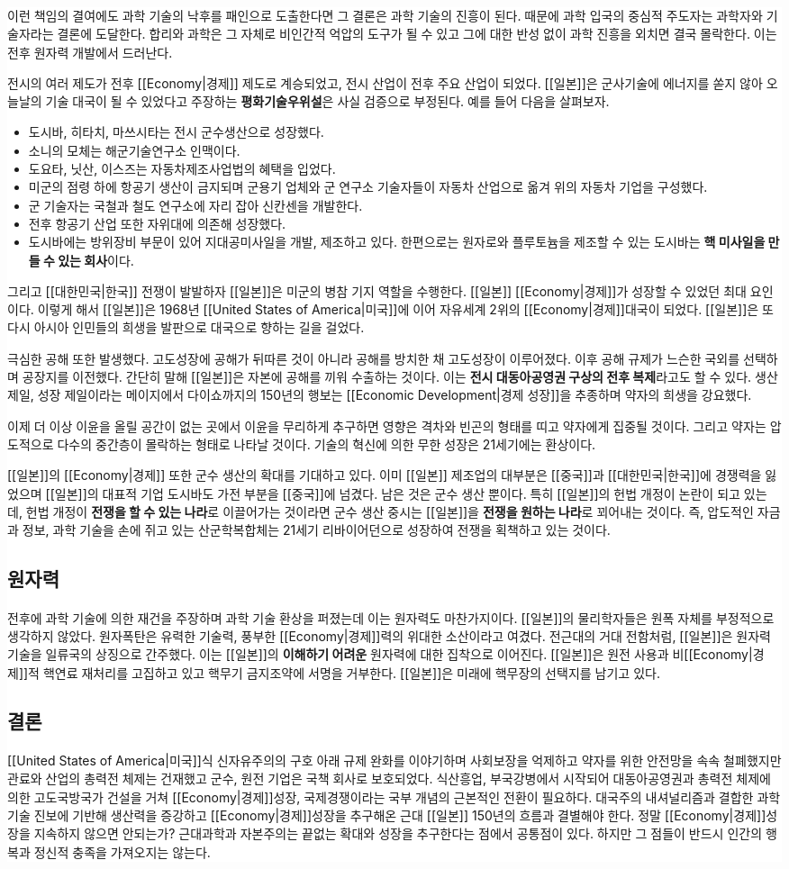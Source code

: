 이런 책임의 결여에도 과학 기술의 낙후를 패인으로 도출한다면 그 결론은 과학 기술의 진흥이 된다.
때문에 과학 입국의 중심적 주도자는 과학자와 기술자라는 결론에 도달한다.
합리와 과학은 그 자체로 비인간적 억압의 도구가 될 수 있고 그에 대한 반성 없이 과학 진흥을 외치면 결국 몰락한다.
이는 전후 원자력 개발에서 드러난다.

전시의 여러 제도가 전후 [[Economy|경제]] 제도로 계승되었고, 전시 산업이 전후 주요 산업이 되었다.
[[일본]]은 군사기술에 에너지를 쏟지 않아 오늘날의 기술 대국이 될 수 있었다고 주장하는 **평화기술우위설**은 사실 검증으로 부정된다.
예를 들어 다음을 살펴보자.

- 도시바, 히타치, 마쓰시타는 전시 군수생산으로 성장했다.
- 소니의 모체는 해군기술연구소 인맥이다.
- 도요타, 닛산, 이스즈는 자동차제조사업법의 혜택을 입었다.
- 미군의 점령 하에 항공기 생산이 금지되며 군용기 업체와 군 연구소 기술자들이 자동차 산업으로 옮겨 위의 자동차 기업을 구성했다.
- 군 기술자는 국철과 철도 연구소에 자리 잡아 신칸센을 개발한다.
- 전후 항공기 산업 또한 자위대에 의존해 성장했다.
- 도시바에는 방위장비 부문이 있어 지대공미사일을 개발, 제조하고 있다. 한편으로는 원자로와 플루토늄을 제조할 수 있는 도시바는 **핵 미사일을 만들 수 있는 회사**이다.

그리고 [[대한민국|한국]] 전쟁이 발발하자 [[일본]]은 미군의 병참 기지 역할을 수행한다.
[[일본]] [[Economy|경제]]가 성장할 수 있었던 최대 요인이다.
이렇게 해서 [[일본]]은 1968년 [[United States of America|미국]]에 이어 자유세계 2위의 [[Economy|경제]]대국이 되었다.
[[일본]]은 또다시 아시아 인민들의 희생을 발판으로 대국으로 향하는 길을 걸었다.

극심한 공해 또한 발생했다.
고도성장에 공해가 뒤따른 것이 아니라 공해를 방치한 채 고도성장이 이루어졌다.
이후 공해 규제가 느슨한 국외를 선택하며 공장지를 이전했다. 간단히 말해 [[일본]]은 자본에 공해를 끼워 수출하는 것이다. 이는 **전시 대동아공영권 구상의 전후 복제**라고도 할 수 있다.
생산 제일, 성장 제일이라는 메이지에서 다이쇼까지의 150년의 행보는 [[Economic Development|경제 성장]]을 추종하며 약자의 희생을 강요했다.

이제 더 이상 이윤을 올릴 공간이 없는 곳에서 이윤을 무리하게 추구하면 영향은 격차와 빈곤의 형태를 띠고 약자에게 집중될 것이다. 그리고 약자는 압도적으로 다수의 중간층이 몰락하는 형태로 나타날 것이다.
기술의 혁신에 의한 무한 성장은 21세기에는 환상이다.

[[일본]]의 [[Economy|경제]] 또한 군수 생산의 확대를 기대하고 있다.
이미 [[일본]] 제조업의 대부분은 [[중국]]과 [[대한민국|한국]]에 경쟁력을 잃었으며 [[일본]]의 대표적 기업 도시바도 가전 부분을 [[중국]]에 넘겼다.
남은 것은 군수 생산 뿐이다.
특히 [[일본]]의 헌법 개정이 논란이 되고 있는데, 헌법 개정이 **전쟁을 할 수 있는 나라**로 이끌어가는 것이라면 군수 생산 중시는 [[일본]]을 **전쟁을 원하는 나라**로 꾀어내는 것이다.
즉, 압도적인 자금과 정보, 과학 기술을 손에 쥐고 있는 산군학복합체는 21세기 리바이어던으로 성장하여 전쟁을 획책하고 있는 것이다.

## 원자력

전후에 과학 기술에 의한 재건을 주장하며 과학 기술 환상을 퍼졌는데 이는 원자력도 마찬가지이다.
[[일본]]의 물리학자들은 원폭 자체를 부정적으로 생각하지 않았다.
원자폭탄은 유력한 기술력, 풍부한 [[Economy|경제]]력의 위대한 소산이라고 여겼다.
전근대의 거대 전함처럼, [[일본]]은 원자력 기술을 일류국의 상징으로 간주했다.
이는 [[일본]]의 **이해하기 어려운** 원자력에 대한 집착으로 이어진다.
[[일본]]은 원전 사용과 비[[Economy|경제]]적 핵연료 재처리를 고집하고 있고 핵무기 금지조약에 서명을 거부한다.
[[일본]]은 미래에 핵무장의 선택지를 남기고 있다.

## 결론

[[United States of America|미국]]식 신자유주의의 구호 아래 규제 완화를 이야기하며 사회보장을 억제하고 약자를 위한 안전망을 속속 철폐했지만 관료와 산업의 총력전 체제는 건재했고 군수, 원전 기업은 국책 회사로 보호되었다.
식산흥업, 부국강병에서 시작되어 대동아공영권과 총력전 체제에 의한 고도국방국가 건설을 거쳐 [[Economy|경제]]성장, 국제경쟁이라는 국부 개념의 근본적인 전환이 필요하다.
대국주의 내셔널리즘과 결합한 과학 기술 진보에 기반해 생산력을 증강하고 [[Economy|경제]]성장을 추구해온 근대 [[일본]] 150년의 흐름과 결별해야 한다.
정말 [[Economy|경제]]성장을 지속하지 않으면 안되는가?
근대과학과 자본주의는 끝없는 확대와 성장을 추구한다는 점에서 공통점이 있다.
하지만 그 점들이 반드시 인간의 행복과 정신적 충족을 가져오지는 않는다.
